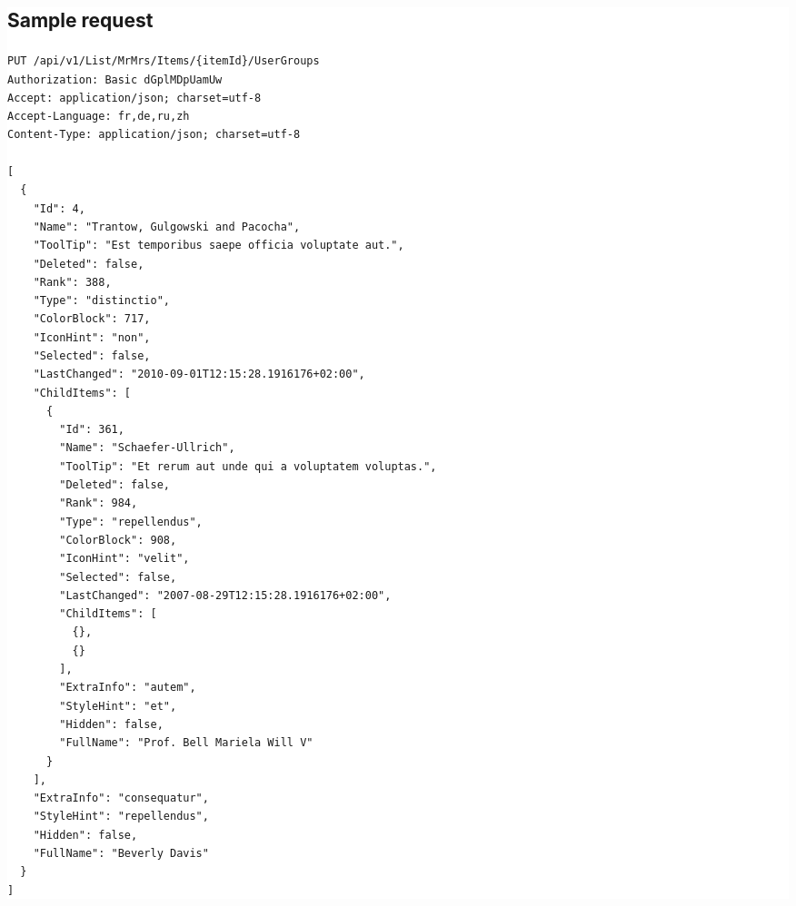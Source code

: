 ## Sample request

```http!
PUT /api/v1/List/MrMrs/Items/{itemId}/UserGroups
Authorization: Basic dGplMDpUamUw
Accept: application/json; charset=utf-8
Accept-Language: fr,de,ru,zh
Content-Type: application/json; charset=utf-8

[
  {
    "Id": 4,
    "Name": "Trantow, Gulgowski and Pacocha",
    "ToolTip": "Est temporibus saepe officia voluptate aut.",
    "Deleted": false,
    "Rank": 388,
    "Type": "distinctio",
    "ColorBlock": 717,
    "IconHint": "non",
    "Selected": false,
    "LastChanged": "2010-09-01T12:15:28.1916176+02:00",
    "ChildItems": [
      {
        "Id": 361,
        "Name": "Schaefer-Ullrich",
        "ToolTip": "Et rerum aut unde qui a voluptatem voluptas.",
        "Deleted": false,
        "Rank": 984,
        "Type": "repellendus",
        "ColorBlock": 908,
        "IconHint": "velit",
        "Selected": false,
        "LastChanged": "2007-08-29T12:15:28.1916176+02:00",
        "ChildItems": [
          {},
          {}
        ],
        "ExtraInfo": "autem",
        "StyleHint": "et",
        "Hidden": false,
        "FullName": "Prof. Bell Mariela Will V"
      }
    ],
    "ExtraInfo": "consequatur",
    "StyleHint": "repellendus",
    "Hidden": false,
    "FullName": "Beverly Davis"
  }
]
```
